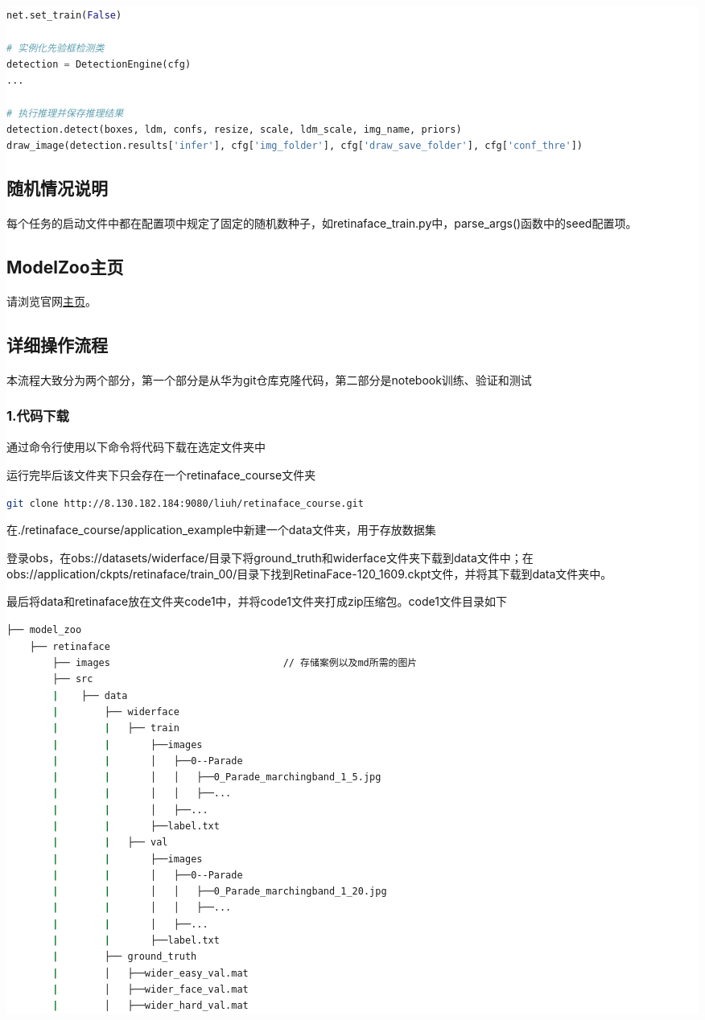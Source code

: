   ```python
  net.set_train(False)

  # 实例化先验框检测类
  detection = DetectionEngine(cfg)
  ...

  # 执行推理并保存推理结果
  detection.detect(boxes, ldm, confs, resize, scale, ldm_scale, img_name, priors)
  draw_image(detection.results['infer'], cfg['img_folder'], cfg['draw_save_folder'], cfg['conf_thre'])
  ```

## 随机情况说明

每个任务的启动文件中都在配置项中规定了固定的随机数种子，如retinaface_train.py中，parse_args()函数中的seed配置项。

## ModelZoo主页

 请浏览官网[主页](https://gitee.com/mindspore/models)。

## 详细操作流程

本流程大致分为两个部分，第一个部分是从华为git仓库克隆代码，第二部分是notebook训练、验证和测试

### 1.代码下载

通过命令行使用以下命令将代码下载在选定文件夹中

运行完毕后该文件夹下只会存在一个retinaface_course文件夹

```bash
git clone http://8.130.182.184:9080/liuh/retinaface_course.git
```

在./retinaface_course/application_example中新建一个data文件夹，用于存放数据集

登录obs，在obs://datasets/widerface/目录下将ground_truth和widerface文件夹下载到data文件中；在obs://application/ckpts/retinaface/train_00/目录下找到RetinaFace-120_1609.ckpt文件，并将其下载到data文件夹中。

最后将data和retinaface放在文件夹code1中，并将code1文件夹打成zip压缩包。code1文件目录如下

```bash
├── model_zoo
    ├── retinaface
        ├── images                              // 存储案例以及md所需的图片
        ├── src
        |    ├── data
        |        ├── widerface
        |        |   ├── train
        |        |       ├──images
        |        |       │   ├──0--Parade
        |        |       │   │   ├──0_Parade_marchingband_1_5.jpg
        |        |       │   │   ├──...
        |        |       │   ├──...
        |        |       ├──label.txt
        |        |   ├── val
        |        |       ├──images
        |        |       │   ├──0--Parade
        |        |       │   │   ├──0_Parade_marchingband_1_20.jpg
        |        |       │   │   ├──...
        |        |       │   ├──...
        |        |       ├──label.txt
        |        ├── ground_truth
        |        │   ├──wider_easy_val.mat
        |        │   ├──wider_face_val.mat
        |        │   ├──wider_hard_val.mat
```
